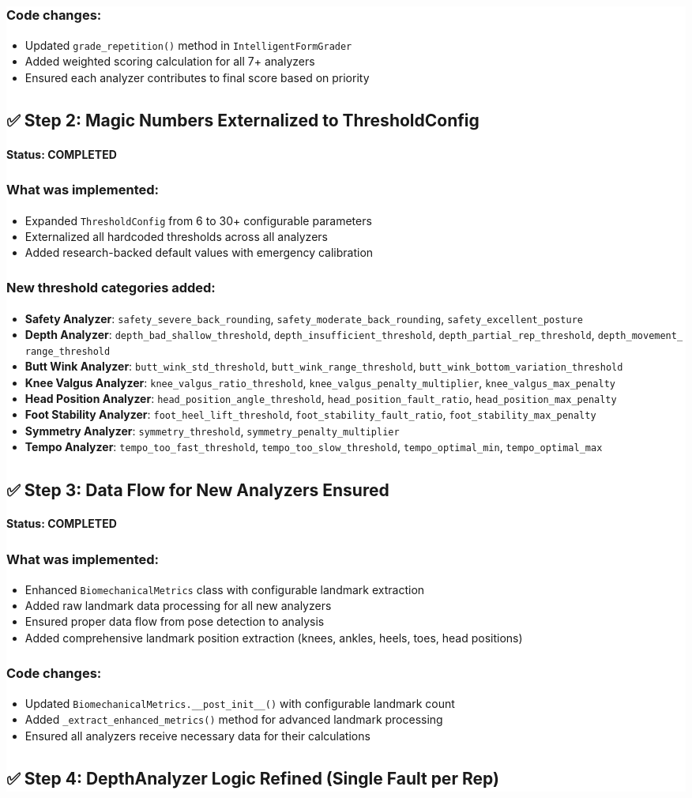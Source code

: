 ### Code changes:
- Updated `grade_repetition()` method in `IntelligentFormGrader`
- Added weighted scoring calculation for all 7+ analyzers
- Ensured each analyzer contributes to final score based on priority

## ✅ Step 2: Magic Numbers Externalized to ThresholdConfig

**Status: COMPLETED**

### What was implemented:
- Expanded `ThresholdConfig` from 6 to 30+ configurable parameters
- Externalized all hardcoded thresholds across all analyzers
- Added research-backed default values with emergency calibration

### New threshold categories added:
- **Safety Analyzer**: `safety_severe_back_rounding`, `safety_moderate_back_rounding`, `safety_excellent_posture`
- **Depth Analyzer**: `depth_bad_shallow_threshold`, `depth_insufficient_threshold`, `depth_partial_rep_threshold`, `depth_movement_range_threshold`
- **Butt Wink Analyzer**: `butt_wink_std_threshold`, `butt_wink_range_threshold`, `butt_wink_bottom_variation_threshold`
- **Knee Valgus Analyzer**: `knee_valgus_ratio_threshold`, `knee_valgus_penalty_multiplier`, `knee_valgus_max_penalty`
- **Head Position Analyzer**: `head_position_angle_threshold`, `head_position_fault_ratio`, `head_position_max_penalty`
- **Foot Stability Analyzer**: `foot_heel_lift_threshold`, `foot_stability_fault_ratio`, `foot_stability_max_penalty`
- **Symmetry Analyzer**: `symmetry_threshold`, `symmetry_penalty_multiplier`
- **Tempo Analyzer**: `tempo_too_fast_threshold`, `tempo_too_slow_threshold`, `tempo_optimal_min`, `tempo_optimal_max`

## ✅ Step 3: Data Flow for New Analyzers Ensured

**Status: COMPLETED**

### What was implemented:
- Enhanced `BiomechanicalMetrics` class with configurable landmark extraction
- Added raw landmark data processing for all new analyzers
- Ensured proper data flow from pose detection to analysis
- Added comprehensive landmark position extraction (knees, ankles, heels, toes, head positions)

### Code changes:
- Updated `BiomechanicalMetrics.__post_init__()` with configurable landmark count
- Added `_extract_enhanced_metrics()` method for advanced landmark processing
- Ensured all analyzers receive necessary data for their calculations

## ✅ Step 4: DepthAnalyzer Logic Refined (Single Fault per Rep)
